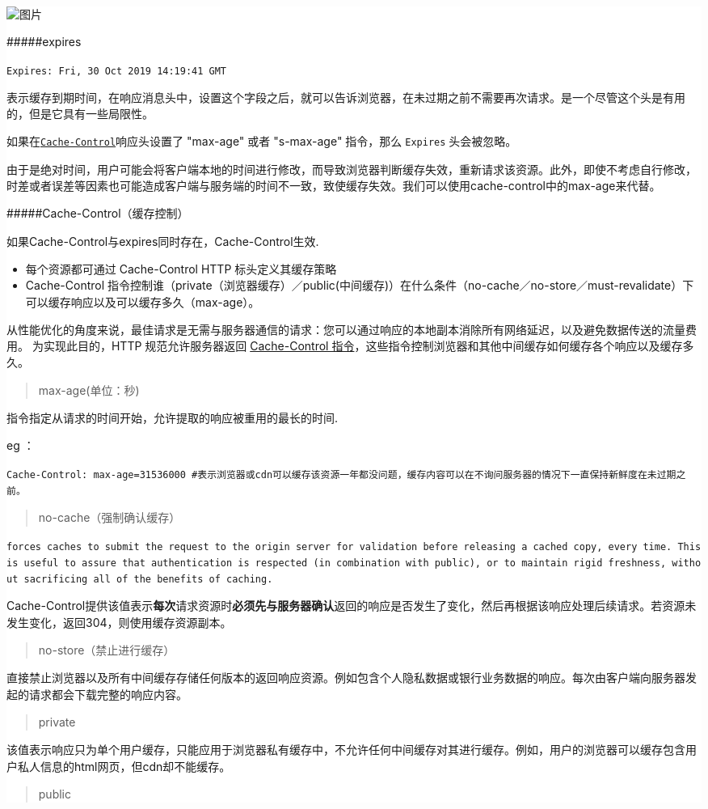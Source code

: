 

![图片](https://coding-net-production-pp-ci.codehub.cn/b56ddd5b-072b-4c4e-897f-59b0f5b7cef2.png)

#####expires

```
Expires: Fri, 30 Oct 2019 14:19:41 GMT
```

表示缓存到期时间，在响应消息头中，设置这个字段之后，就可以告诉浏览器，在未过期之前不需要再次请求。是一个尽管这个头是有用的，但是它具有一些局限性。

如果在[`Cache-Control`](https://developer.mozilla.org/zh-CN/docs/Web/HTTP/Headers/Cache-Control)响应头设置了 "max-age" 或者 "s-max-age" 指令，那么 `Expires` 头会被忽略。

由于是绝对时间，用户可能会将客户端本地的时间进行修改，而导致浏览器判断缓存失效，重新请求该资源。此外，即使不考虑自行修改，时差或者误差等因素也可能造成客户端与服务端的时间不一致，致使缓存失效。我们可以使用cache-control中的max-age来代替。

#####Cache-Control（缓存控制）

如果Cache-Control与expires同时存在，Cache-Control生效.

- 每个资源都可通过 Cache-Control HTTP 标头定义其缓存策略
- Cache-Control 指令控制谁（private（浏览器缓存）／public(中间缓存)）在什么条件（no-cache／no-store／must-revalidate）下可以缓存响应以及可以缓存多久（max-age）。

从性能优化的角度来说，最佳请求是无需与服务器通信的请求：您可以通过响应的本地副本消除所有网络延迟，以及避免数据传送的流量费用。 为实现此目的，HTTP 规范允许服务器返回 [Cache-Control 指令](http://www.w3.org/Protocols/rfc2616/rfc2616-sec14.html#sec14.9)，这些指令控制浏览器和其他中间缓存如何缓存各个响应以及缓存多久。

>  max-age(单位：秒)

指令指定从请求的时间开始，允许提取的响应被重用的最长的时间.

eg ：

```shell
Cache-Control: max-age=31536000 #表示浏览器或cdn可以缓存该资源一年都没问题，缓存内容可以在不询问服务器的情况下一直保持新鲜度在未过期之前。
```



> no-cache（强制确认缓存）

```
forces caches to submit the request to the origin server for validation before releasing a cached copy, every time. This is useful to assure that authentication is respected (in combination with public), or to maintain rigid freshness, without sacrificing all of the benefits of caching.
```

Cache-Control提供该值表示**每次**请求资源时**必须先与服务器确认**返回的响应是否发生了变化，然后再根据该响应处理后续请求。若资源未发生变化，返回304，则使用缓存资源副本。



> no-store（禁止进行缓存）

直接禁止浏览器以及所有中间缓存存储任何版本的返回响应资源。例如包含个人隐私数据或银行业务数据的响应。每次由客户端向服务器发起的请求都会下载完整的响应内容。

> private

该值表示响应只为单个用户缓存，只能应用于浏览器私有缓存中，不允许任何中间缓存对其进行缓存。例如，用户的浏览器可以缓存包含用户私人信息的html网页，但cdn却不能缓存。

> public
